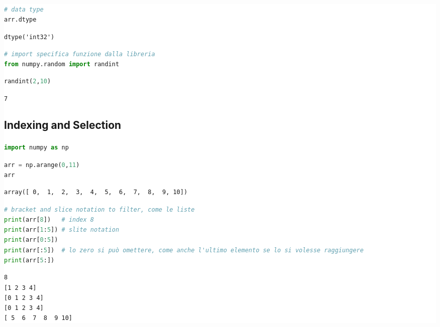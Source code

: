 
```python
# data type
arr.dtype
```




    dtype('int32')




```python
# import specifica funzione dalla libreria
from numpy.random import randint
```


```python
randint(2,10)
```




    7



## Indexing and Selection


```python
import numpy as np
```


```python
arr = np.arange(0,11)
arr
```




    array([ 0,  1,  2,  3,  4,  5,  6,  7,  8,  9, 10])




```python
# bracket and slice notation to filter, come le liste
print(arr[8])   # index 8
print(arr[1:5]) # slite notation
print(arr[0:5])
print(arr[:5])  # lo zero si può omettere, come anche l'ultimo elemento se lo si volesse raggiungere
print(arr[5:])
```

    8
    [1 2 3 4]
    [0 1 2 3 4]
    [0 1 2 3 4]
    [ 5  6  7  8  9 10]
